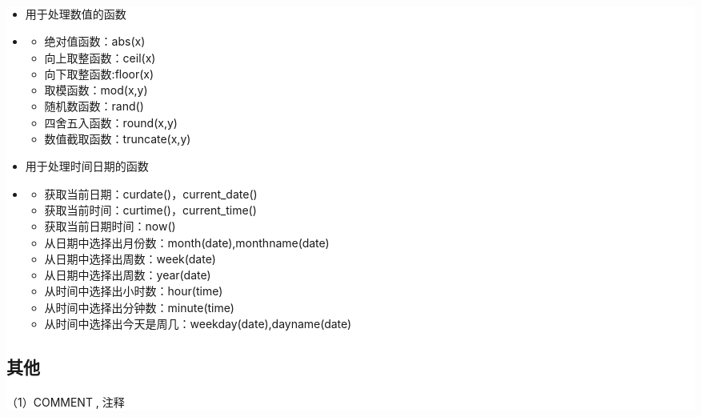 - 用于处理数值的函数

- - 绝对值函数：abs(x)
  - 向上取整函数：ceil(x)
  - 向下取整函数:floor(x)
  - 取模函数：mod(x,y)
  - 随机数函数：rand()
  - 四舍五入函数：round(x,y)
  - 数值截取函数：truncate(x,y)

- 用于处理时间日期的函数

- - 获取当前日期：curdate()，current_date()
  - 获取当前时间：curtime()，current_time()
  - 获取当前日期时间：now()
  - 从日期中选择出月份数：month(date),monthname(date)
  - 从日期中选择出周数：week(date)
  - 从日期中选择出周数：year(date)
  - 从时间中选择出小时数：hour(time)
  - 从时间中选择出分钟数：minute(time)
  - 从时间中选择出今天是周几：weekday(date),dayname(date)

## 其他 ##

（1）COMMENT , 注释
